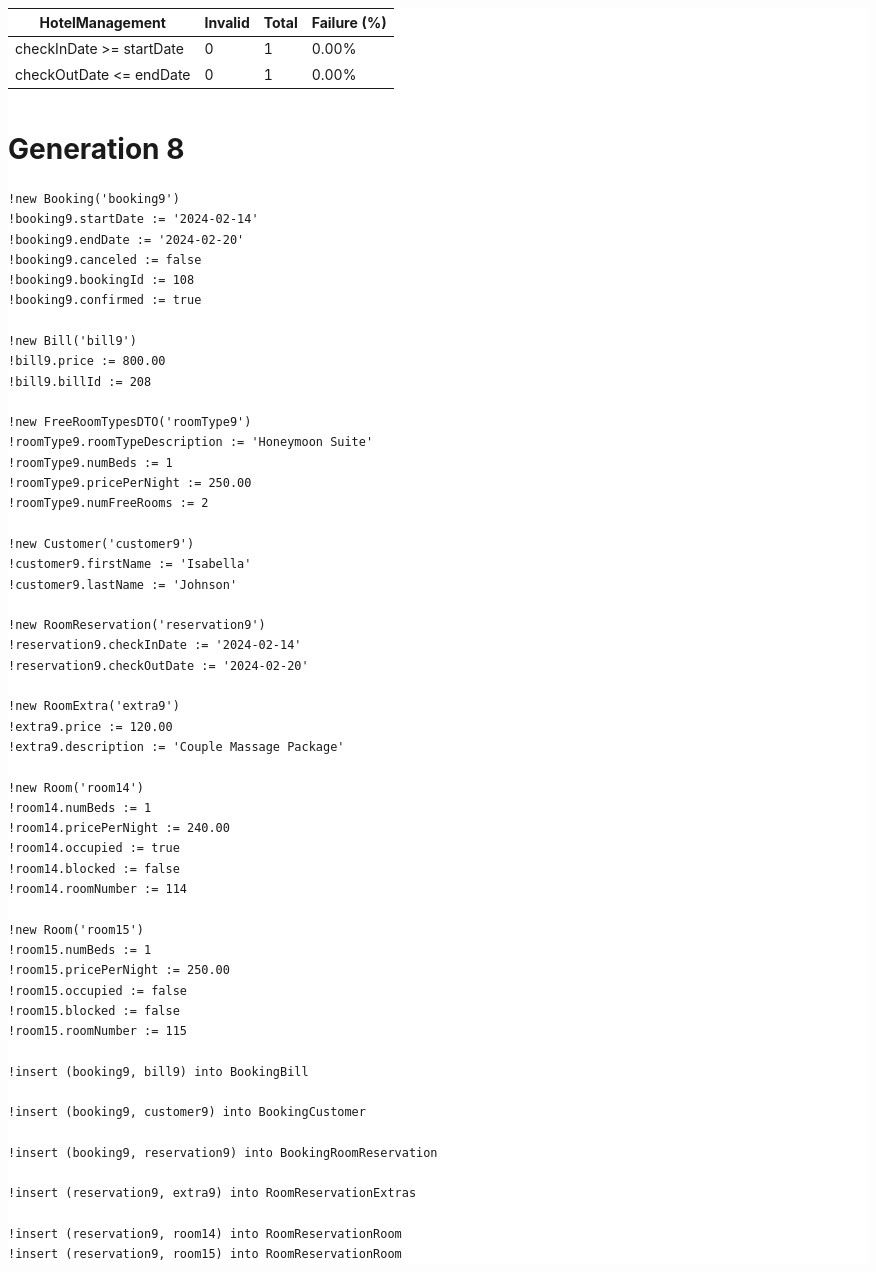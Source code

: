 | HotelManagement | Invalid | Total | Failure (%) | 
|---|---|---|---| 
| checkInDate >= startDate | 0 | 1 | 0.00% |
| checkOutDate <= endDate | 0 | 1 | 0.00% |

# Generation 8
```
!new Booking('booking9')
!booking9.startDate := '2024-02-14'
!booking9.endDate := '2024-02-20'
!booking9.canceled := false
!booking9.bookingId := 108
!booking9.confirmed := true

!new Bill('bill9')
!bill9.price := 800.00
!bill9.billId := 208

!new FreeRoomTypesDTO('roomType9')
!roomType9.roomTypeDescription := 'Honeymoon Suite'
!roomType9.numBeds := 1
!roomType9.pricePerNight := 250.00
!roomType9.numFreeRooms := 2

!new Customer('customer9')
!customer9.firstName := 'Isabella'
!customer9.lastName := 'Johnson'

!new RoomReservation('reservation9')
!reservation9.checkInDate := '2024-02-14'
!reservation9.checkOutDate := '2024-02-20'

!new RoomExtra('extra9')
!extra9.price := 120.00
!extra9.description := 'Couple Massage Package'

!new Room('room14')
!room14.numBeds := 1
!room14.pricePerNight := 240.00
!room14.occupied := true
!room14.blocked := false
!room14.roomNumber := 114

!new Room('room15')
!room15.numBeds := 1
!room15.pricePerNight := 250.00
!room15.occupied := false
!room15.blocked := false
!room15.roomNumber := 115

!insert (booking9, bill9) into BookingBill

!insert (booking9, customer9) into BookingCustomer

!insert (booking9, reservation9) into BookingRoomReservation

!insert (reservation9, extra9) into RoomReservationExtras

!insert (reservation9, room14) into RoomReservationRoom
!insert (reservation9, room15) into RoomReservationRoom

```